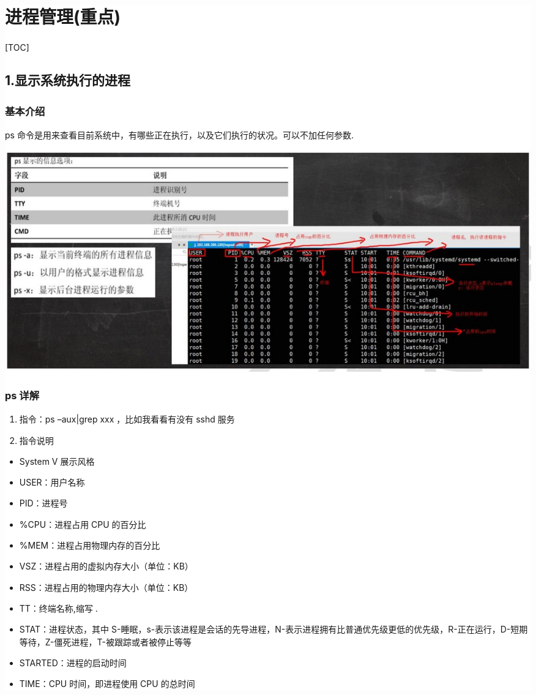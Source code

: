 # 进程管理(重点)

[TOC]

## 1.显示系统执行的进程

### 基本介绍 

ps 命令是用来查看目前系统中，有哪些正在执行，以及它们执行的状况。可以不加任何参数.

![](./图片/进程.jpg)



### ps 详解 

1) 指令：ps –aux|grep xxx ，比如我看看有没有 sshd 服务 

2) 指令说明 

- System V 展示风格 

- USER：用户名称 

- PID：进程号 

- %CPU：进程占用 CPU 的百分比 

- %MEM：进程占用物理内存的百分比 

- VSZ：进程占用的虚拟内存大小（单位：KB） 

- RSS：进程占用的物理内存大小（单位：KB） 

- TT：终端名称,缩写 . 

- STAT：进程状态，其中 S-睡眠，s-表示该进程是会话的先导进程，N-表示进程拥有比普通优先级更低的优先级，R-正在运行，D-短期等待，Z-僵死进程，T-被跟踪或者被停止等等 
- STARTED：进程的启动时间 
- TIME：CPU 时间，即进程使用 CPU 的总时间 

